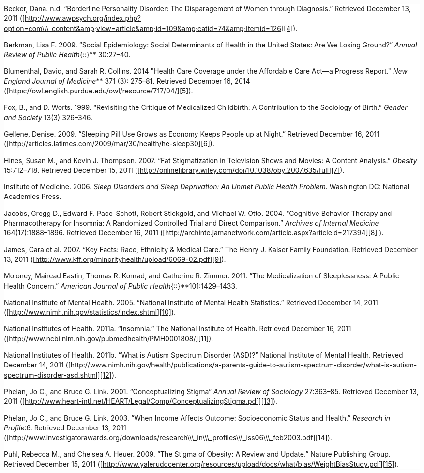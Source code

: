 Becker, Dana. n.d. “Borderline Personality Disorder: The Disparagement of Women through Diagnosis.” Retrieved December 13, 2011 ([http://www.awpsych.org/index.php?option=com\\\_content&amp;view=article&amp;id=109&amp;catid=74&amp;Itemid=126][4]).

Berkman, Lisa F. 2009. “Social Epidemiology: Social Determinants of Health in the United States: Are We Losing Ground?” *Annual Review of Public Health*{::}** 30:27–40.

Blumenthal, David, and Sarah R. Collins. 2014 \"Health Care Coverage under the Affordable Care Act—a Progress Report.\"<em> New England Journal of Medicine</em>** 371 (3): 275–81. Retrieved December 16, 2014 ([https://owl.english.purdue.edu/owl/resource/717/04/][5]).

Fox, B., and D. Worts. 1999. “Revisiting the Critique of Medicalized Childbirth: A Contribution to the Sociology of Birth.” *Gender and Society* 13(3):326–346.

Gellene, Denise. 2009. “Sleeping Pill Use Grows as Economy Keeps People up at Night.” Retrieved December 16, 2011 ([http://articles.latimes.com/2009/mar/30/health/he-sleep30][6]).

Hines, Susan M., and Kevin J. Thompson. 2007. “Fat Stigmatization in Television Shows and Movies: A Content Analysis.” *Obesity* 15:712–718. Retrieved December 15, 2011 ([http://onlinelibrary.wiley.com/doi/10.1038/oby.2007.635/full][7]).

Institute of Medicine. 2006. *Sleep Disorders and Sleep Deprivation: An Unmet Public Health Problem*. Washington DC: National Academies Press.

Jacobs, Gregg D., Edward F. Pace-Schott, Robert Stickgold, and Michael W. Otto. 2004. “Cognitive Behavior Therapy and Pharmacotherapy for Insomnia: A Randomized Controlled Trial and Direct Comparison.” *Archives of Internal Medicine* 164(17):1888–1896. Retrieved December 16, 2011 ([http://archinte.jamanetwork.com/article.aspx?articleid=217394][8] ).

James, Cara et al. 2007. “Key Facts: Race, Ethnicity &amp; Medical Care.” The Henry J. Kaiser Family Foundation. Retrieved December 13, 2011 ([http://www.kff.org/minorityhealth/upload/6069-02.pdf][9]).

Moloney, Mairead Eastin, Thomas R. Konrad, and Catherine R. Zimmer. 2011. “The Medicalization of Sleeplessness: A Public Health Concern.” *American Journal of Public Health*{::}**101:1429–1433.

National Institute of Mental Health. 2005. “National Institute of Mental Health Statistics.” Retrieved December 14, 2011 ([http://www.nimh.nih.gov/statistics/index.shtml][10]).

National Institutes of Health. 2011a. “Insomnia.” The National Institute of Health. Retrieved December 16, 2011 ([http://www.ncbi.nlm.nih.gov/pubmedhealth/PMH0001808/][11]).

National Institutes of Health. 2011b. “What is Autism Spectrum Disorder (ASD)?” National Institute of Mental Health. Retrieved December 14, 2011 ([http://www.nimh.nih.gov/health/publications/a-parents-guide-to-autism-spectrum-disorder/what-is-autism-spectrum-disorder-asd.shtml][12]).

Phelan, Jo C., and Bruce G. Link. 2001. “Conceptualizing Stigma” *Annual Review of Sociology* 27:363–85<em>. </em>Retrieved December 13, 2011 ([http://www.heart-intl.net/HEART/Legal/Comp/ConceptualizingStigma.pdf][13]).

Phelan, Jo C., and Bruce G. Link. 2003. “When Income Affects Outcome: Socioeconomic Status and Health.” *Research in Profile*\:6. Retrieved December 13, 2011 ([http://www.investigatorawards.org/downloads/research\\\_in\\\_profiles\\\_iss06\\\_feb2003.pdf][14]).

Puhl, Rebecca M., and Chelsea A. Heuer. 2009. “The Stigma of Obesity: A Review and Update.” Nature Publishing Group. Retrieved December 15, 2011 ([http://www.yaleruddcenter.org/resources/upload/docs/what/bias/WeightBiasStudy.pdf][15]).


[1]: http://openstaxcollege.org/l/ADHD_controversy
[2]: http://www.ahrq.gov/qual/nhqrdr10/nhqrdrminority10.htm
[3]: http://www.apa.org/topics/adhd/ritalin-debate.aspx
[4]: http://www.awpsych.org/index.php?option=com_content&amp;view=article&amp;id=109&amp;catid=74&amp;Itemid=126
[5]: https://owl.english.purdue.edu/owl/resource/717/04/
[6]: http://articles.latimes.com/2009/mar/30/health/he-sleep30
[7]: http://onlinelibrary.wiley.com/doi/10.1038/oby.2007.635/full
[8]: http://archinte.jamanetwork.com/article.aspx?articleid=217394
[9]: http://www.kff.org/minorityhealth/upload/6069-02.pdf
[10]: http://www.nimh.nih.gov/statistics/index.shtml
[11]: http://www.ncbi.nlm.nih.gov/pubmedhealth/PMH0001808/
[12]: http://www.nimh.nih.gov/health/publications/a-parents-guide-to-autism-spectrum-disorder/what-is-autism-spectrum-disorder-asd.shtml
[13]: http://www.heart-intl.net/HEART/Legal/Comp/ConceptualizingStigma.pdf
[14]: http://www.investigatorawards.org/downloads/research_in_profiles_iss06_feb2003.pdf
[15]: http://www.yaleruddcenter.org/resources/upload/docs/what/bias/WeightBiasStudy.pdf
[16]: http://www.kff.org/womenshealth/upload/8164.pdf
[17]: http://www.census.gov/compendia/statab
[18]: http://www.bls.gov/news.release/disabl.htm